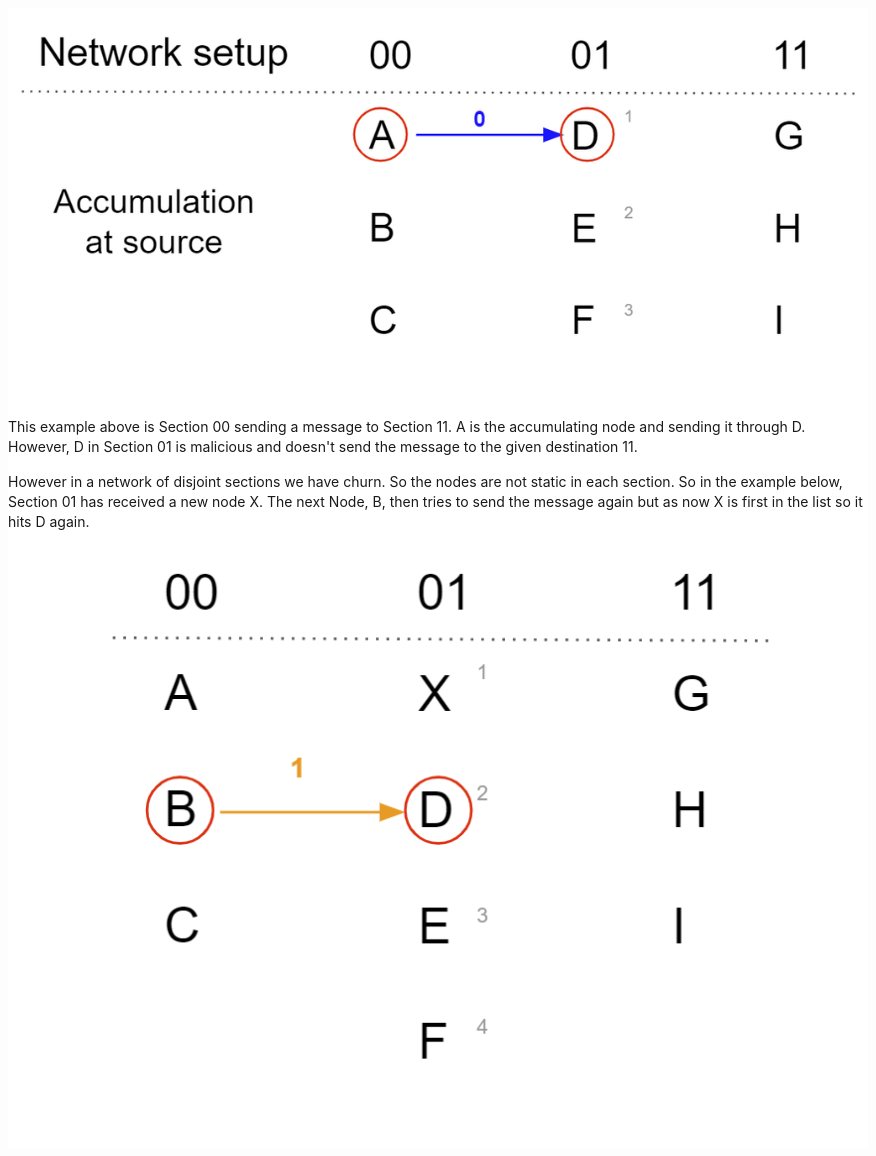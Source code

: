 ![convergence_1](./images/0505_converge1.png)

This example above is Section 00 sending a message to Section 11.  A is the accumulating node and sending it through D.  However, D in Section 01 is malicious and doesn't send the message to the given destination 11.

However in a network of disjoint sections we have churn.  So the nodes are not static in each section.  So in the example below, Section 01 has received  a new node X.  The next Node, B, then tries to send the message again but as now X is first in the list so it hits D again.  

![convergence_2](./images/0506_converge2.png)
